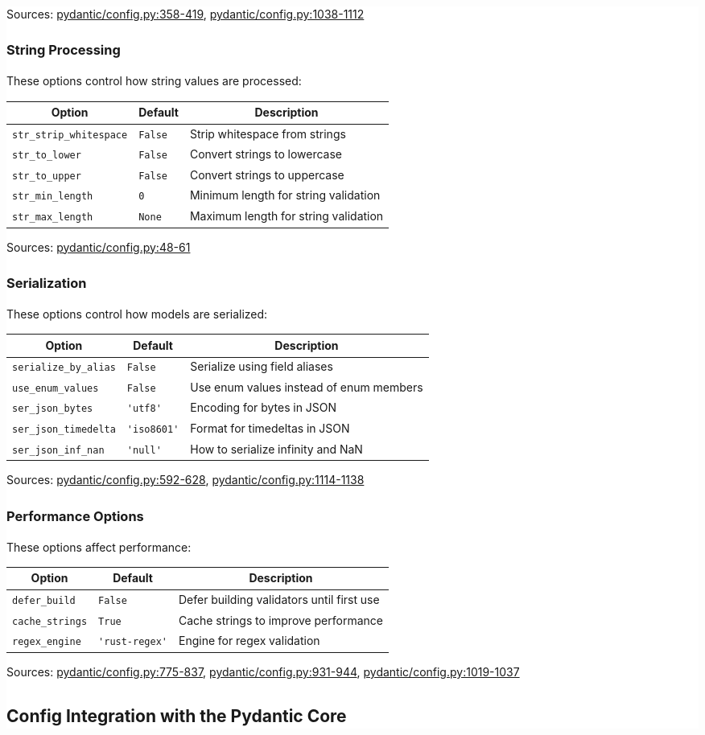 Sources: [pydantic/config.py:358-419](), [pydantic/config.py:1038-1112]()

### String Processing

These options control how string values are processed:

| Option | Default | Description |
| ------ | ------- | ----------- |
| `str_strip_whitespace` | `False` | Strip whitespace from strings |
| `str_to_lower` | `False` | Convert strings to lowercase |
| `str_to_upper` | `False` | Convert strings to uppercase |
| `str_min_length` | `0` | Minimum length for string validation |
| `str_max_length` | `None` | Maximum length for string validation |

Sources: [pydantic/config.py:48-61]()

### Serialization

These options control how models are serialized:

| Option | Default | Description |
| ------ | ------- | ----------- |
| `serialize_by_alias` | `False` | Serialize using field aliases |
| `use_enum_values` | `False` | Use enum values instead of enum members |
| `ser_json_bytes` | `'utf8'` | Encoding for bytes in JSON |
| `ser_json_timedelta` | `'iso8601'` | Format for timedeltas in JSON |
| `ser_json_inf_nan` | `'null'` | How to serialize infinity and NaN |

Sources: [pydantic/config.py:592-628](), [pydantic/config.py:1114-1138]()

### Performance Options

These options affect performance:

| Option | Default | Description |
| ------ | ------- | ----------- |
| `defer_build` | `False` | Defer building validators until first use |
| `cache_strings` | `True` | Cache strings to improve performance |
| `regex_engine` | `'rust-regex'` | Engine for regex validation |

Sources: [pydantic/config.py:775-837](), [pydantic/config.py:931-944](), [pydantic/config.py:1019-1037]()

## Config Integration with the Pydantic Core
